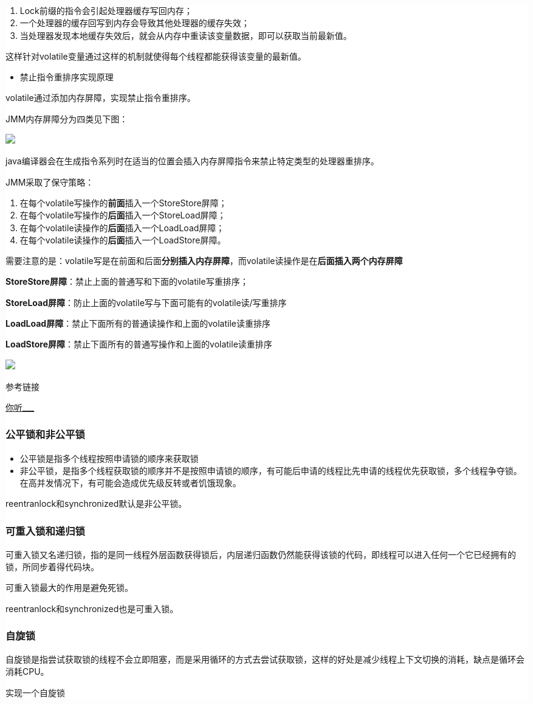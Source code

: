 1. Lock前缀的指令会引起处理器缓存写回内存；
2. 一个处理器的缓存回写到内存会导致其他处理器的缓存失效；
3. 当处理器发现本地缓存失效后，就会从内存中重读该变量数据，即可以获取当前最新值。

这样针对volatile变量通过这样的机制就使得每个线程都能获得该变量的最新值。

* 禁止指令重排序实现原理

volatile通过添加内存屏障，实现禁止指令重排序。

JMM内存屏障分为四类见下图：

![](http://wardseptember.top/20200707130804.png)

java编译器会在生成指令系列时在适当的位置会插入内存屏障指令来禁止特定类型的处理器重排序。

JMM采取了保守策略：

1. 在每个volatile写操作的**前面**插入一个StoreStore屏障；
2. 在每个volatile写操作的**后面**插入一个StoreLoad屏障；
3. 在每个volatile读操作的**后面**插入一个LoadLoad屏障；
4. 在每个volatile读操作的**后面**插入一个LoadStore屏障。

需要注意的是：volatile写是在前面和后面**分别插入内存屏障**，而volatile读操作是在**后面插入两个内存屏障**

**StoreStore屏障**：禁止上面的普通写和下面的volatile写重排序；

**StoreLoad屏障**：防止上面的volatile写与下面可能有的volatile读/写重排序

**LoadLoad屏障**：禁止下面所有的普通读操作和上面的volatile读重排序

**LoadStore屏障**：禁止下面所有的普通写操作和上面的volatile读重排序

![](http://wardseptember.top/20200707131112.png)

参考链接

[你听___](https://www.jianshu.com/u/d052876a4bac)

### 公平锁和非公平锁

* 公平锁是指多个线程按照申请锁的顺序来获取锁
* 非公平锁，是指多个线程获取锁的顺序并不是按照申请锁的顺序，有可能后申请的线程比先申请的线程优先获取锁，多个线程争夺锁。在高并发情况下，有可能会造成优先级反转或者饥饿现象。

reentranlock和synchronized默认是非公平锁。

### 可重入锁和递归锁

可重入锁又名递归锁，指的是同一线程外层函数获得锁后，内层递归函数仍然能获得该锁的代码，即线程可以进入任何一个它已经拥有的锁，所同步着得代码块。

可重入锁最大的作用是避免死锁。

reentranlock和synchronized也是可重入锁。

### 自旋锁

自旋锁是指尝试获取锁的线程不会立即阻塞，而是采用循环的方式去尝试获取锁，这样的好处是减少线程上下文切换的消耗，缺点是循环会消耗CPU。

实现一个自旋锁
